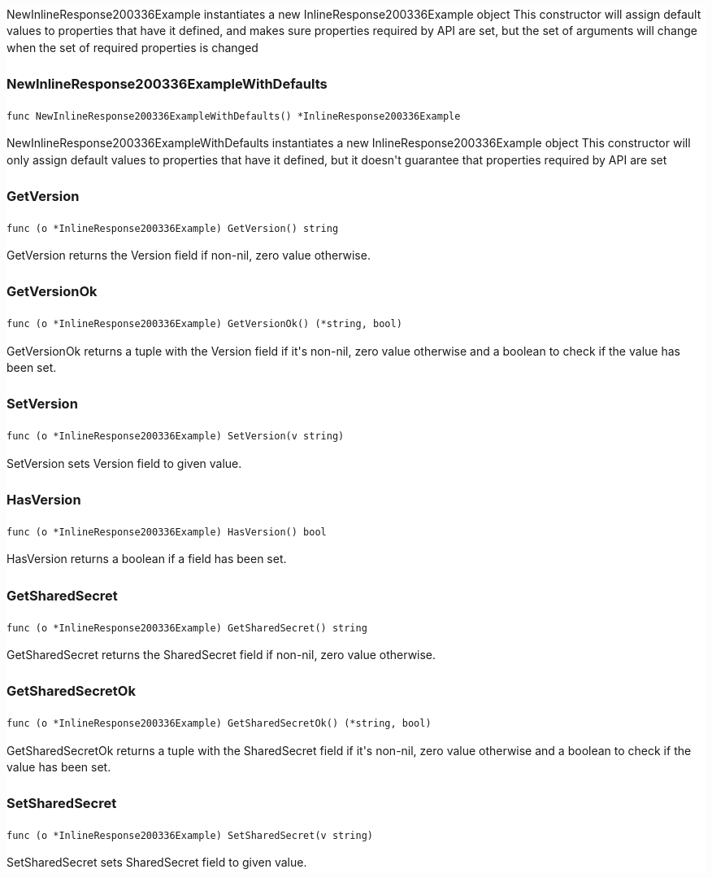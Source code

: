 NewInlineResponse200336Example instantiates a new InlineResponse200336Example object
This constructor will assign default values to properties that have it defined,
and makes sure properties required by API are set, but the set of arguments
will change when the set of required properties is changed

### NewInlineResponse200336ExampleWithDefaults

`func NewInlineResponse200336ExampleWithDefaults() *InlineResponse200336Example`

NewInlineResponse200336ExampleWithDefaults instantiates a new InlineResponse200336Example object
This constructor will only assign default values to properties that have it defined,
but it doesn't guarantee that properties required by API are set

### GetVersion

`func (o *InlineResponse200336Example) GetVersion() string`

GetVersion returns the Version field if non-nil, zero value otherwise.

### GetVersionOk

`func (o *InlineResponse200336Example) GetVersionOk() (*string, bool)`

GetVersionOk returns a tuple with the Version field if it's non-nil, zero value otherwise
and a boolean to check if the value has been set.

### SetVersion

`func (o *InlineResponse200336Example) SetVersion(v string)`

SetVersion sets Version field to given value.

### HasVersion

`func (o *InlineResponse200336Example) HasVersion() bool`

HasVersion returns a boolean if a field has been set.

### GetSharedSecret

`func (o *InlineResponse200336Example) GetSharedSecret() string`

GetSharedSecret returns the SharedSecret field if non-nil, zero value otherwise.

### GetSharedSecretOk

`func (o *InlineResponse200336Example) GetSharedSecretOk() (*string, bool)`

GetSharedSecretOk returns a tuple with the SharedSecret field if it's non-nil, zero value otherwise
and a boolean to check if the value has been set.

### SetSharedSecret

`func (o *InlineResponse200336Example) SetSharedSecret(v string)`

SetSharedSecret sets SharedSecret field to given value.
